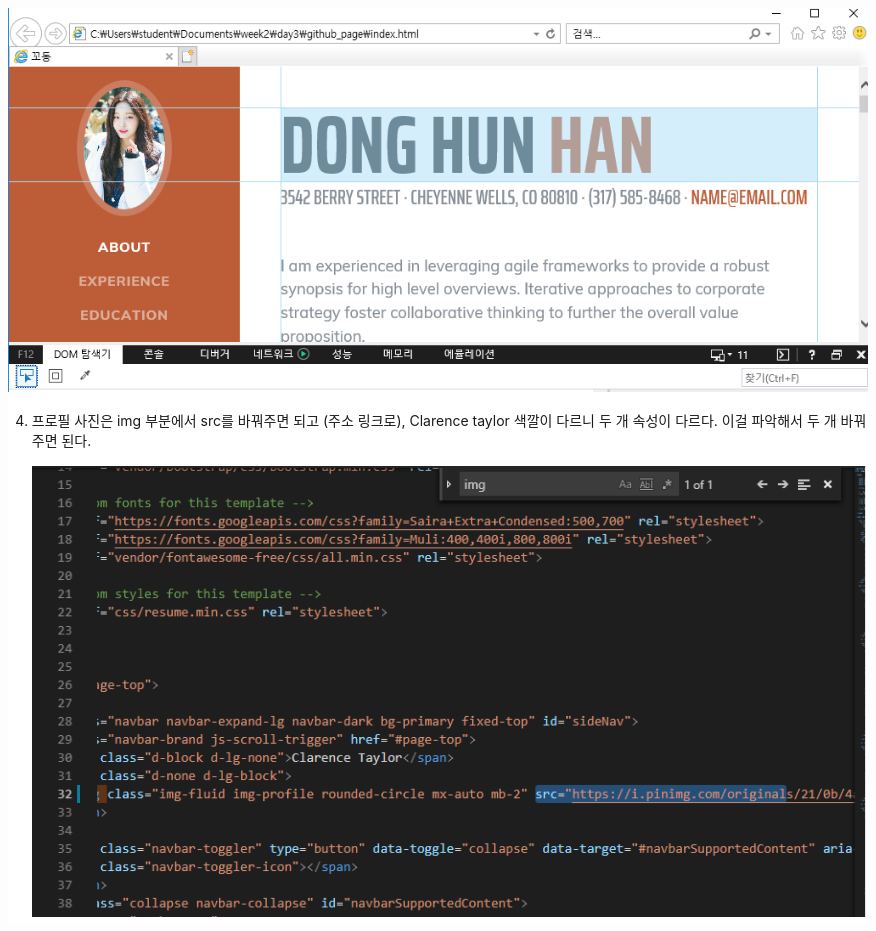    ![제목 없음 1](image/1.png)

4. 프로필 사진은 img 부분에서 src를 바꿔주면 되고 (주소 링크로), Clarence taylor 색깔이 다르니 두 개 속성이 다르다. 이걸 파악해서 두 개 바꿔주면 된다.

   ![제목 없음 2](image/2.png)
